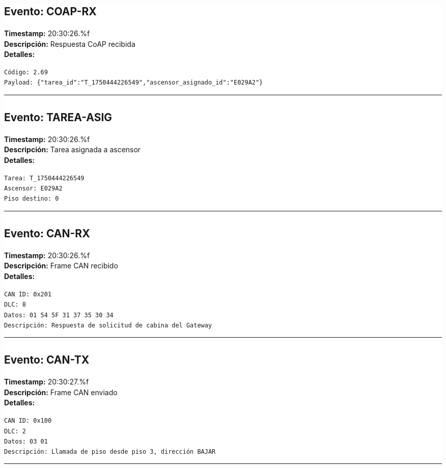 
## Evento: COAP-RX

**Timestamp:** 20:30:26.%f  
**Descripción:** Respuesta CoAP recibida  
**Detalles:**

```
Código: 2.69
Payload: {"tarea_id":"T_1750444226549","ascensor_asignado_id":"E029A2"}
```

---

## Evento: TAREA-ASIG

**Timestamp:** 20:30:26.%f  
**Descripción:** Tarea asignada a ascensor  
**Detalles:**

```
Tarea: T_1750444226549
Ascensor: E029A2
Piso destino: 0
```

---

## Evento: CAN-RX

**Timestamp:** 20:30:26.%f  
**Descripción:** Frame CAN recibido  
**Detalles:**

```
CAN ID: 0x201
DLC: 8
Datos: 01 54 5F 31 37 35 30 34 
Descripción: Respuesta de solicitud de cabina del Gateway
```

---

## Evento: CAN-TX

**Timestamp:** 20:30:27.%f  
**Descripción:** Frame CAN enviado  
**Detalles:**

```
CAN ID: 0x100
DLC: 2
Datos: 03 01 
Descripción: Llamada de piso desde piso 3, dirección BAJAR
```

---